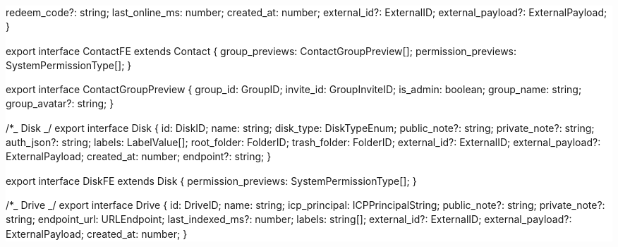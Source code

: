 redeem_code?: string;
last_online_ms: number;
created_at: number;
external_id?: ExternalID;
external_payload?: ExternalPayload;
}

export interface ContactFE extends Contact {
group_previews: ContactGroupPreview[];
permission_previews: SystemPermissionType[];
}

export interface ContactGroupPreview {
group_id: GroupID;
invite_id: GroupInviteID;
is_admin: boolean;
group_name: string;
group_avatar?: string;
}

/\*_ Disk _/
export interface Disk {
id: DiskID;
name: string;
disk_type: DiskTypeEnum;
public_note?: string;
private_note?: string;
auth_json?: string;
labels: LabelValue[];
root_folder: FolderID;
trash_folder: FolderID;
external_id?: ExternalID;
external_payload?: ExternalPayload;
created_at: number;
endpoint?: string;
}

export interface DiskFE extends Disk {
permission_previews: SystemPermissionType[];
}

/\*_ Drive _/
export interface Drive {
id: DriveID;
name: string;
icp_principal: ICPPrincipalString;
public_note?: string;
private_note?: string;
endpoint_url: URLEndpoint;
last_indexed_ms?: number;
labels: string[];
external_id?: ExternalID;
external_payload?: ExternalPayload;
created_at: number;
}
